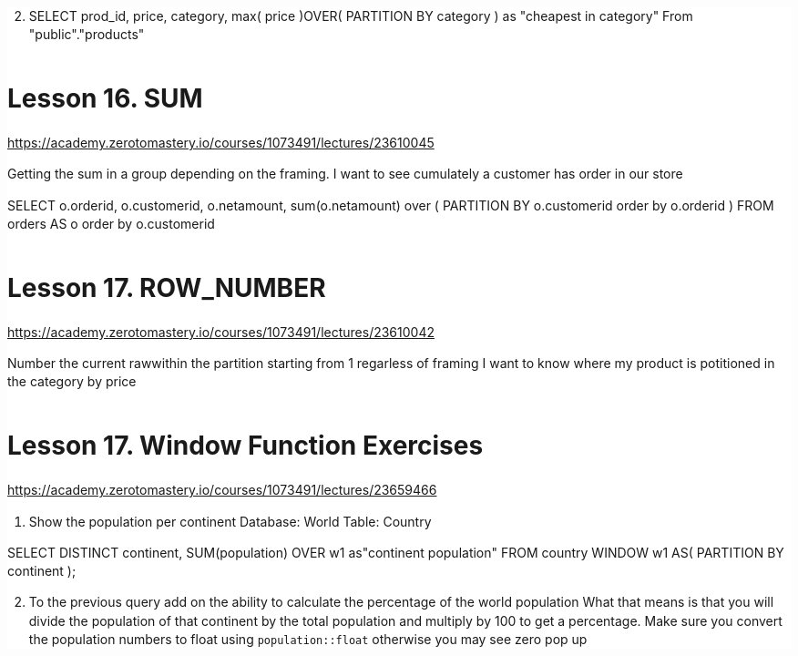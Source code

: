 2.  SELECT
    prod_id,
    price,
    category,
    max( price )OVER(
    PARTITION BY category
    ) as "cheapest in category"
    From "public"."products"

# Lesson 16. SUM

https://academy.zerotomastery.io/courses/1073491/lectures/23610045

Getting the sum in a group depending on the framing. I want to see cumulately a customer has order in our store

SELECT
o.orderid,
o.customerid,
o.netamount,
sum(o.netamount) over (
PARTITION BY o.customerid
order by o.orderid
)
FROM orders AS o
order by o.customerid

# Lesson 17. ROW_NUMBER

https://academy.zerotomastery.io/courses/1073491/lectures/23610042

Number the current rawwithin the partition starting from 1 regarless of framing
I want to know where my product is potitioned in the category by price

# Lesson 17. Window Function Exercises

https://academy.zerotomastery.io/courses/1073491/lectures/23659466

1. Show the population per continent
   Database: World
   Table: Country

SELECT
DISTINCT continent,
SUM(population) OVER w1 as"continent population"
FROM country
WINDOW w1 AS( PARTITION BY continent );

2.  To the previous query add on the ability to calculate the percentage of the world population
    What that means is that you will divide the population of that continent by the total population and multiply by 100 to get a percentage.
    Make sure you convert the population numbers to float using `population::float` otherwise you may see zero pop up
